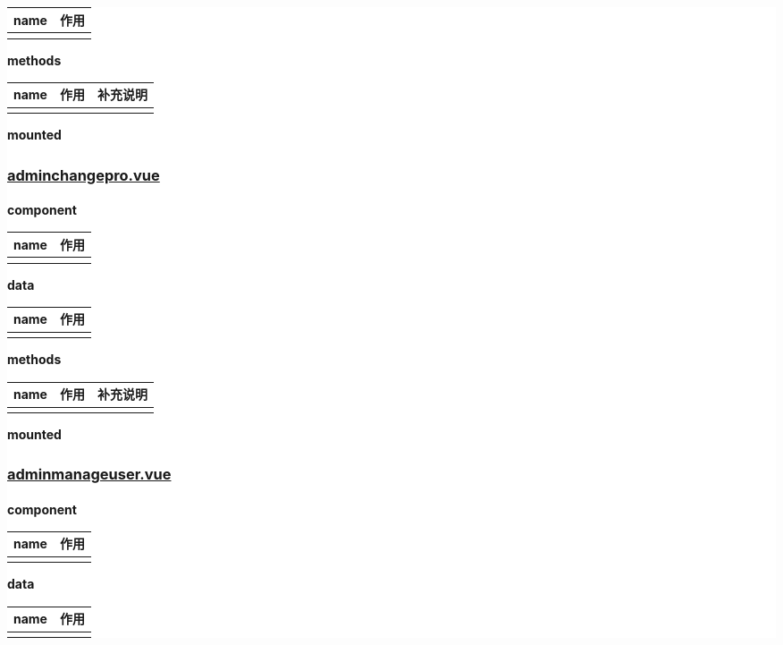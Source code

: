 | name | 作用  |
| :--  | :-- |
|      |     |

**methods**

| name | 作用  | 补充说明 |
| :--  | :-- | :-- |
|      |     |      |

**mounted**

>
### [adminchangepro.vue](https://github.com/Linzecong/LPOJ/blob/master/Frontend/src/components/admin/adminchangepro.vue)
**component**

| name | 作用  |
| :--  | :-- |
|      |     |

**data**

| name | 作用  |
| :--  | :-- |
|      |     |

**methods**

| name | 作用  | 补充说明 |
| :--  | :-- | :-- |
|      |     |      |

**mounted**

>
### [adminmanageuser.vue](https://github.com/Linzecong/LPOJ/blob/master/Frontend/src/components/admin/adminmanageuser.vue)
**component**

| name | 作用  |
| :--  | :-- |
|      |     |

**data**

| name | 作用  |
| :--  | :-- |
|      |     |
